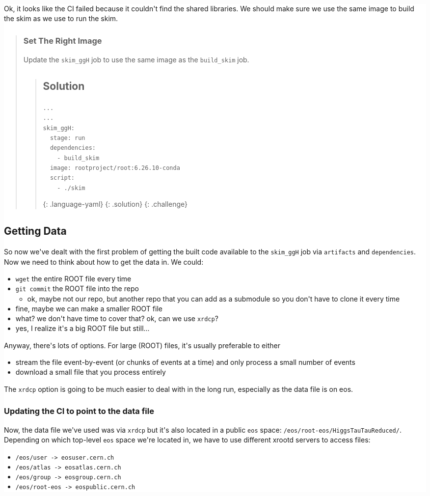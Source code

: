 Ok, it looks like the CI failed because it couldn't find the shared libraries. We should make sure we use the same image to build the skim as we use to run the skim.

> ### Set The Right Image
>
> Update the `skim_ggH` job to use the same image as the `build_skim` job.
>
> > ## Solution
> > ~~~
> > ...
> > ...
> > skim_ggH:
> >   stage: run
> >   dependencies:
> >     - build_skim
> >   image: rootproject/root:6.26.10-conda
> >   script:
> >     - ./skim
> > ~~~
> > {: .language-yaml}
> {: .solution}
{: .challenge}


## Getting Data

So now we've dealt with the first problem of getting the built code available to the `skim_ggH` job via `artifacts` and `dependencies`. Now we need to think about how to get the data in. We could:

- `wget` the entire ROOT file every time
- `git commit` the ROOT file into the repo
  - ok, maybe not our repo, but another repo that you can add as a submodule so you don't have to clone it every time
- fine, maybe we can make a smaller ROOT file
- what? we don't have time to cover that? ok, can we use `xrdcp`?
- yes, I realize it's a big ROOT file but still...

Anyway, there's lots of options. For large (ROOT) files, it's usually preferable to either

- stream the file event-by-event (or chunks of events at a time) and only process a small number of events
- download a small file that you process entirely

The `xrdcp` option is going to be much easier to deal with in the long run, especially as the data file is on eos.

### Updating the CI to point to the data file

Now, the data file we've used was via `xrdcp` but it's also located in a public `eos` space: `/eos/root-eos/HiggsTauTauReduced/`. Depending on which top-level `eos` space we're located in, we have to use different xrootd servers to access files:

- `/eos/user -> eosuser.cern.ch`
- `/eos/atlas -> eosatlas.cern.ch`
- `/eos/group -> eosgroup.cern.ch`
- `/eos/root-eos -> eospublic.cern.ch`
